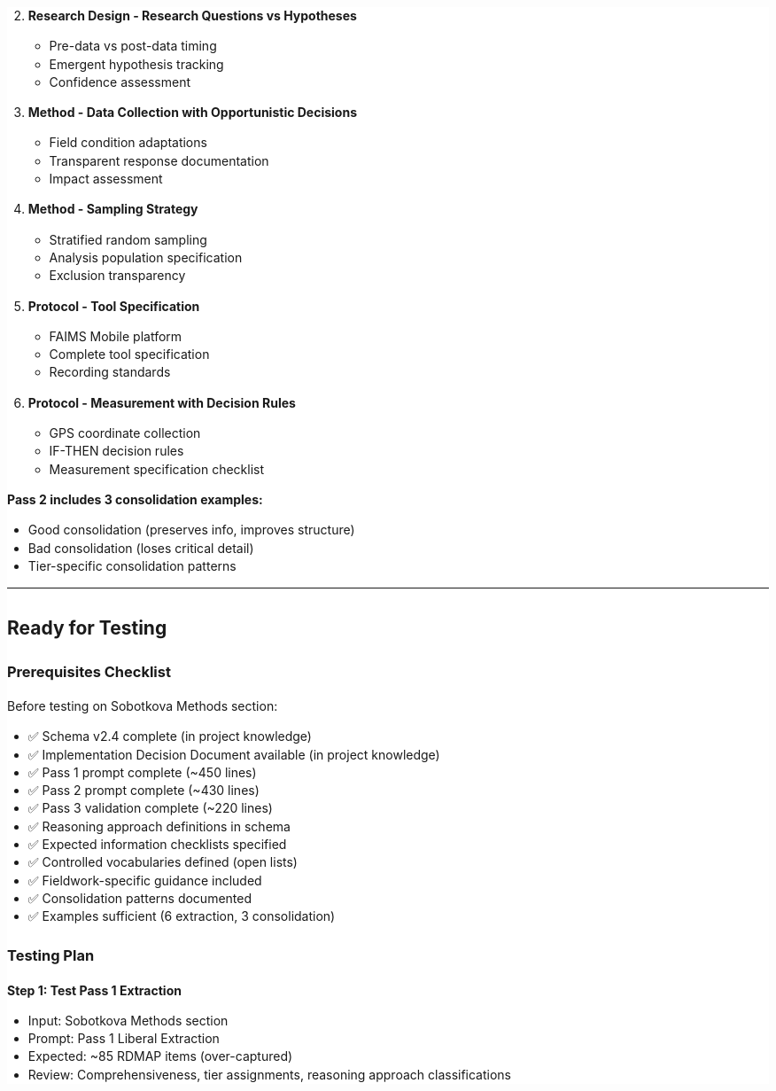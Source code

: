 2. **Research Design - Research Questions vs Hypotheses**
   - Pre-data vs post-data timing
   - Emergent hypothesis tracking
   - Confidence assessment

3. **Method - Data Collection with Opportunistic Decisions**
   - Field condition adaptations
   - Transparent response documentation
   - Impact assessment

4. **Method - Sampling Strategy**
   - Stratified random sampling
   - Analysis population specification
   - Exclusion transparency

5. **Protocol - Tool Specification**
   - FAIMS Mobile platform
   - Complete tool specification
   - Recording standards

6. **Protocol - Measurement with Decision Rules**
   - GPS coordinate collection
   - IF-THEN decision rules
   - Measurement specification checklist

**Pass 2 includes 3 consolidation examples:**
- Good consolidation (preserves info, improves structure)
- Bad consolidation (loses critical detail)
- Tier-specific consolidation patterns

---

## Ready for Testing

### Prerequisites Checklist

Before testing on Sobotkova Methods section:

- ✅ Schema v2.4 complete (in project knowledge)
- ✅ Implementation Decision Document available (in project knowledge)
- ✅ Pass 1 prompt complete (~450 lines)
- ✅ Pass 2 prompt complete (~430 lines)
- ✅ Pass 3 validation complete (~220 lines)
- ✅ Reasoning approach definitions in schema
- ✅ Expected information checklists specified
- ✅ Controlled vocabularies defined (open lists)
- ✅ Fieldwork-specific guidance included
- ✅ Consolidation patterns documented
- ✅ Examples sufficient (6 extraction, 3 consolidation)

### Testing Plan

**Step 1: Test Pass 1 Extraction**
- Input: Sobotkova Methods section
- Prompt: Pass 1 Liberal Extraction
- Expected: ~85 RDMAP items (over-captured)
- Review: Comprehensiveness, tier assignments, reasoning approach classifications
